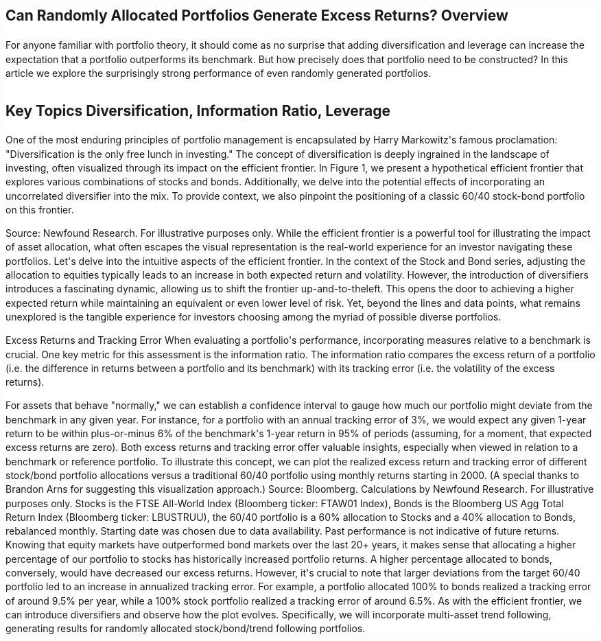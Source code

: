 
## Can Randomly Allocated Portfolios Generate Excess Returns? Overview

For anyone familiar with portfolio theory, it should come as no surprise that adding diversification and leverage can increase the expectation that a portfolio outperforms its benchmark. But how precisely does that portfolio need to be constructed? In this article we explore the surprisingly strong performance of even randomly generated portfolios.

## Key Topics Diversification, Information Ratio, Leverage

One of the most enduring principles of portfolio management is encapsulated by Harry Markowitz's famous proclamation: "Diversification is the only free lunch in investing." The concept of diversification is deeply ingrained in the landscape of investing, often visualized through its impact on the efficient frontier. In Figure 1, we present a hypothetical efficient frontier that explores various combinations of stocks and bonds. Additionally, we delve into the potential effects of incorporating an uncorrelated diversifier into the mix. To provide context, we also pinpoint the positioning of a classic 60/40 stock-bond portfolio on this frontier.

Source: Newfound Research. For illustrative purposes only. While the efficient frontier is a powerful tool for illustrating the impact of asset allocation, what often escapes the visual representation is the real-world experience for an investor navigating these portfolios. Let's delve into the intuitive aspects of the efficient frontier. In the context of the Stock and Bond series, adjusting the allocation to equities typically leads to an increase in both expected return and volatility. However, the introduction of diversifiers introduces a fascinating dynamic, allowing us to shift the frontier up-and-to-theleft. This opens the door to achieving a higher expected return while maintaining an equivalent or even lower level of risk. Yet, beyond the lines and data points, what remains unexplored is the tangible experience for investors choosing among the myriad of possible diverse portfolios.

Excess Returns and Tracking Error When evaluating a portfolio's performance, incorporating measures relative to a benchmark is crucial. One key metric for this assessment is the information ratio. The information ratio compares the excess return of a portfolio (i.e. the difference in returns between a portfolio and its benchmark) with its tracking error (i.e. the volatility of the excess returns).

For assets that behave "normally," we can establish a confidence interval to gauge how much our portfolio might deviate from the benchmark in any given year. For instance, for a portfolio with an annual tracking error of 3%, we would expect any given 1-year return to be within plus-or-minus 6% of the benchmark's 1-year return in 95% of periods (assuming, for a moment, that expected excess returns are zero). Both excess returns and tracking error offer valuable insights, especially when viewed in relation to a benchmark or reference portfolio.  To illustrate this concept, we can plot the realized excess return and tracking error of different stock/bond portfolio allocations versus a traditional 60/40 portfolio using monthly returns starting in 2000. (A special thanks to Brandon Arns for suggesting this visualization approach.)
Source: Bloomberg. Calculations by Newfound Research. For illustrative purposes only. Stocks is the FTSE All-World Index (Bloomberg ticker: FTAW01 Index), Bonds is the Bloomberg US Agg Total Return Index (Bloomberg ticker: LBUSTRUU), the 60/40 portfolio is a 60% allocation to Stocks and a 40% allocation to Bonds, rebalanced monthly. Starting date was chosen due to data availability. Past performance is not indicative of future returns. Knowing that equity markets have outperformed bond markets over the last 20+ years, it makes sense that allocating a higher percentage of our portfolio to stocks has historically increased portfolio returns.  A higher percentage allocated to bonds, conversely, would have decreased our excess returns. However, it's crucial to note that larger deviations from the target 60/40 portfolio led to an increase in annualized tracking error. For example, a portfolio allocated 100% to bonds realized a tracking error of around 9.5% per year, while a 100% stock portfolio realized a tracking error of around 6.5%. As with the efficient frontier, we can introduce diversifiers and observe how the plot evolves.  Specifically, we will incorporate multi-asset trend following, generating results for randomly allocated stock/bond/trend following portfolios.
